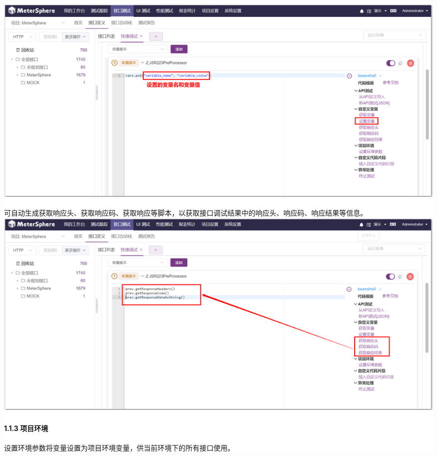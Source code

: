 ![!自定义变量](../../img/api/设置变量.png)

可自动生成获取响应头、获取响应码、获取响应等脚本，以获取接口调试结果中的响应头、响应码、响应结果等信息。
![!自定义变量](../../img/api/获取响应.png)

#### 1.1.3 项目环境
设置环境参数将变量设置为项目环境变量，供当前环境下的所有接口使用。